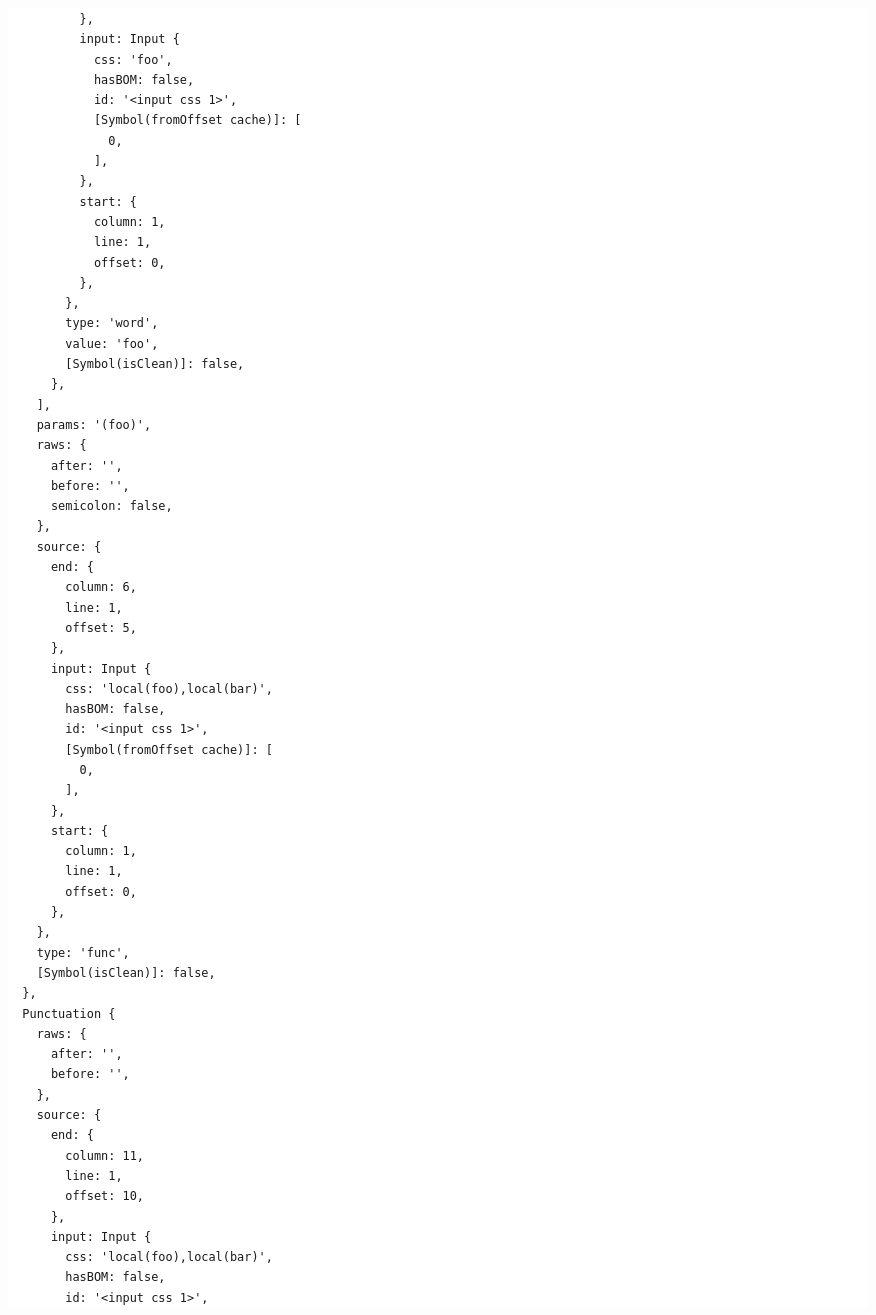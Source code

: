               },
              input: Input {
                css: 'foo',
                hasBOM: false,
                id: '<input css 1>',
                [Symbol(fromOffset cache)]: [
                  0,
                ],
              },
              start: {
                column: 1,
                line: 1,
                offset: 0,
              },
            },
            type: 'word',
            value: 'foo',
            [Symbol(isClean)]: false,
          },
        ],
        params: '(foo)',
        raws: {
          after: '',
          before: '',
          semicolon: false,
        },
        source: {
          end: {
            column: 6,
            line: 1,
            offset: 5,
          },
          input: Input {
            css: 'local(foo),local(bar)',
            hasBOM: false,
            id: '<input css 1>',
            [Symbol(fromOffset cache)]: [
              0,
            ],
          },
          start: {
            column: 1,
            line: 1,
            offset: 0,
          },
        },
        type: 'func',
        [Symbol(isClean)]: false,
      },
      Punctuation {
        raws: {
          after: '',
          before: '',
        },
        source: {
          end: {
            column: 11,
            line: 1,
            offset: 10,
          },
          input: Input {
            css: 'local(foo),local(bar)',
            hasBOM: false,
            id: '<input css 1>',